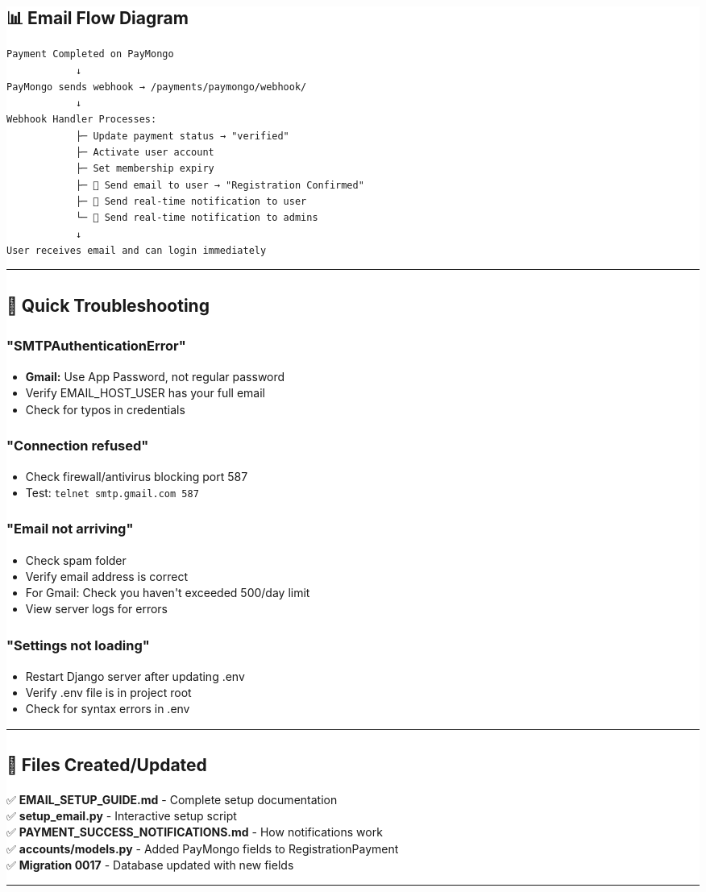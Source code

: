 
## 📊 Email Flow Diagram

```
Payment Completed on PayMongo
            ↓
PayMongo sends webhook → /payments/paymongo/webhook/
            ↓
Webhook Handler Processes:
            ├─ Update payment status → "verified"
            ├─ Activate user account
            ├─ Set membership expiry
            ├─ 📧 Send email to user → "Registration Confirmed"
            ├─ 🔔 Send real-time notification to user
            └─ 🔔 Send real-time notification to admins
            ↓
User receives email and can login immediately
```

---

## 🐛 Quick Troubleshooting

### "SMTPAuthenticationError"
- **Gmail:** Use App Password, not regular password
- Verify EMAIL_HOST_USER has your full email
- Check for typos in credentials

### "Connection refused"
- Check firewall/antivirus blocking port 587
- Test: `telnet smtp.gmail.com 587`

### "Email not arriving"
- Check spam folder
- Verify email address is correct
- For Gmail: Check you haven't exceeded 500/day limit
- View server logs for errors

### "Settings not loading"
- Restart Django server after updating .env
- Verify .env file is in project root
- Check for syntax errors in .env

---

## 📝 Files Created/Updated

✅ **EMAIL_SETUP_GUIDE.md** - Complete setup documentation  
✅ **setup_email.py** - Interactive setup script  
✅ **PAYMENT_SUCCESS_NOTIFICATIONS.md** - How notifications work  
✅ **accounts/models.py** - Added PayMongo fields to RegistrationPayment  
✅ **Migration 0017** - Database updated with new fields  

---